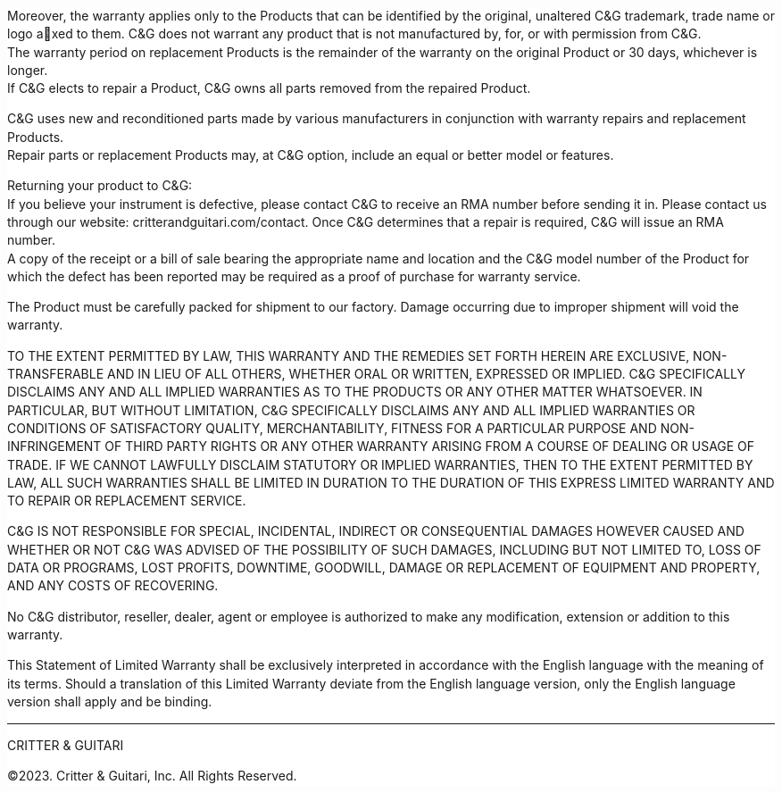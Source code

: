 Moreover, the warranty applies only to the Products that can be identified by the original, unaltered C&G trademark, trade name or logo 
axed to them. C&G does not warrant any product that is not manufactured by, for, or with permission from C&G.  
The warranty period on replacement Products is the remainder of the warranty on the original Product or 30 days, whichever is longer.  
If C&G elects to repair a Product, C&G owns all parts removed from the repaired Product.  

C&G uses new and reconditioned parts made by various manufacturers in conjunction with warranty repairs and replacement Products.   
Repair parts or replacement Products may, at C&G option, include an equal or better model or features.  

Returning your product to C&G:  
If you believe your instrument is defective, please contact C&G to receive an RMA number before sending it in. Please contact us through 
our website: critterandguitari.com/contact.  Once C&G determines that a repair is required, C&G will issue an RMA number.   
A copy of the receipt or a bill of sale bearing the appropriate name and location and the C&G model number of the Product for which the defect 
has been reported may be required as a proof of purchase for warranty service. 

The Product must be carefully packed for shipment to our factory.  Damage occurring due to improper shipment will void the warranty.

TO THE EXTENT PERMITTED BY LAW, THIS WARRANTY AND THE REMEDIES SET FORTH HEREIN ARE EXCLUSIVE, NON-TRANSFERABLE AND IN LIEU OF ALL OTHERS, WHETHER ORAL OR WRITTEN, EXPRESSED OR IMPLIED. C&G SPECIFICALLY DISCLAIMS ANY AND ALL IMPLIED WARRANTIES AS TO THE PRODUCTS OR ANY OTHER MATTER WHATSOEVER.  IN PARTICULAR, BUT WITHOUT LIMITATION, C&G SPECIFICALLY DISCLAIMS ANY AND ALL IMPLIED WARRANTIES OR CONDITIONS OF SATISFACTORY QUALITY, MERCHANTABILITY, FITNESS FOR A PARTICULAR PURPOSE AND NON-INFRINGEMENT OF THIRD PARTY RIGHTS OR ANY OTHER WARRANTY ARISING 
FROM A COURSE OF DEALING OR USAGE OF TRADE.  IF WE CANNOT LAWFULLY DISCLAIM STATUTORY OR IMPLIED WARRANTIES, THEN TO THE EXTENT PERMITTED BY LAW, ALL SUCH WARRANTIES SHALL BE LIMITED IN DURATION TO THE DURATION OF THIS EXPRESS 
LIMITED WARRANTY AND TO REPAIR OR REPLACEMENT SERVICE. 

C&G IS NOT RESPONSIBLE FOR SPECIAL, INCIDENTAL, INDIRECT OR CONSEQUENTIAL DAMAGES HOWEVER CAUSED AND WHETHER OR NOT C&G WAS ADVISED OF THE POSSIBILITY OF SUCH DAMAGES, INCLUDING BUT NOT LIMITED TO, LOSS OF DATA OR PROGRAMS, LOST PROFITS, DOWNTIME, GOODWILL, DAMAGE OR REPLACEMENT OF EQUIPMENT AND PROPERTY, AND ANY COSTS OF RECOVERING.

No C&G distributor, reseller, dealer, agent or employee is authorized to make any modification, extension or addition to this warranty.

This Statement of Limited Warranty shall be exclusively interpreted in accordance with the English language with the meaning of its terms. Should a translation of this Limited Warranty deviate from the English language version, only the English language version shall apply and be binding.

---


CRITTER & GUITARI     

©2023. Critter & Guitari, Inc. All Rights Reserved.

